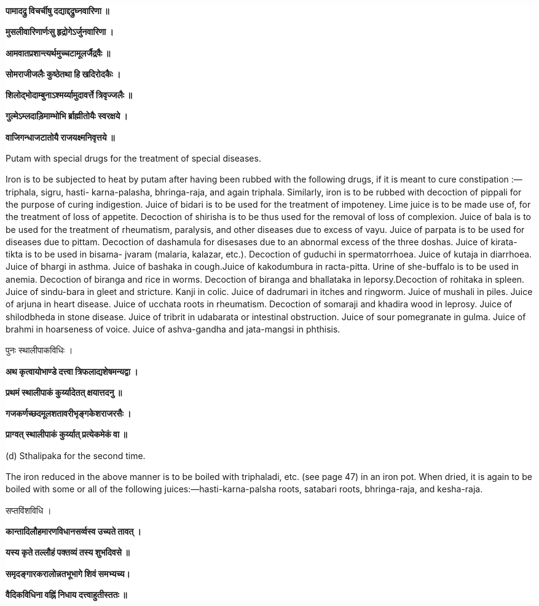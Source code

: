 **पामादद्रु विचर्चीषु दद्याद्दद्रुघ्नवारिणा ॥**  

**मुसलीवारिणार्णःसु हृद्रोगेऽर्जुनवारिणा ।**  

**आमवातप्रशान्त्यर्थमुच्चटामूलर्जैद्रवैः ॥**  

**सोमराजीजलैः कुष्ठेतथा हि खदिरोदकैः ।**  

**शिलोद्भोदाम्बुनाऽश्मर्य्यामुदावर्त्ते त्रिवृज्जलैः ॥**  

**गुल्मेऽम्लदाड़िमाम्भोभि र्ब्राह्मीतोयैः स्वरक्षये ।**  

**वाजिगन्धाजटातोयै राजयक्ष्मनिवृत्तये ॥**

Putam with special drugs for the treatment of special diseases.

 

Iron is to be subjected to heat by putam after having been rubbed with the following drugs, if it is meant to cure constipation :—triphala, sigru, hasti- karna-palasha, bhringa-raja, and again triphala. Similarly, iron is to be rubbed with decoction of pippali for the purpose of curing indigestion. Juice of bidari is to be used for the treatment of impoteney. Lime juice is to be made use of, for the treatment of loss of appetite. Decoction of shirisha is to be thus used for the removal of loss of complexion. Juice of bala is to be used for the treatment of rheumatism, paralysis, and other diseases due to excess of vayu. Juice of parpata is to be used for diseases due to pittam. Decoction of dashamula for disesases due to an abnormal excess of the three doshas. Juice of kirata-tikta is to be used in bisama- jvaram (malaria, kalazar, etc.). Decoction of guduchi in spermatorrhoea. Juice of kutaja in diarrhoea. Juice of bhargi in asthma. Juice of bashaka in cough.Juice of kakodumbura in racta-pitta. Urine of she-buffalo is to be used in anemia. Decoction of biranga and rice in worms. Decoction of biranga and bhallataka in leporsy.Decoction of rohitaka in spleen. Juice of sindu-bara in gleet and stricture. Kanji in colic. Juice of dadrumari in itches and ringworm. Juice of mushali in piles. Juice of arjuna in heart disease. Juice of ucchata roots in rheumatism. Decoction of somaraji and khadira wood in leprosy. Juice of shilodbheda in stone disease. Juice of tribrit in udabarata or intestinal obstruction. Juice of sour pomegranate in gulma. Juice of brahmi in hoarseness of voice. Juice of ashva-gandha and jata-mangsi in phthisis.

पुनः स्थालीपाकविधिः ।

**अथ कृत्वायोभाण्डे दत्त्वा त्रिफलाद्यशेषमन्यद्वा ।**  

**प्रथमं स्थालीपाकं कुर्य्यादेतत् क्षयात्तदनु ॥**  

**गजकर्णच्छदमूलशतावरीभृङ्गकेशराजरसैः ।**  

**प्राग्वत् स्थालीपाकं कुर्य्यात् प्रत्येकमेकं वा ॥**

\(d\) Sthalipaka for the second time.

 The iron reduced in the above manner is to be boiled with triphaladi, etc. (see page 47) in an iron pot. When dried, it is again to be boiled with some or all of the following juices:—hasti-karna-palsha roots, satabari roots, bhringa-raja, and kesha-raja.

सप्तविंशविधि ।

**कान्तादिलौहमारणविधानसर्व्वस्व उच्यते तावत् ।**  

**यस्य कृते तल्लौहं पक्तव्यं तस्य शुभदिवसे ॥**  

**समृदङ्गारकरालोन्नतभूभागे शिवं समभ्यच्य।**  

**वैदिकविधिना वह्निं निधाय दत्त्वाहुतीस्ततः ॥**  
